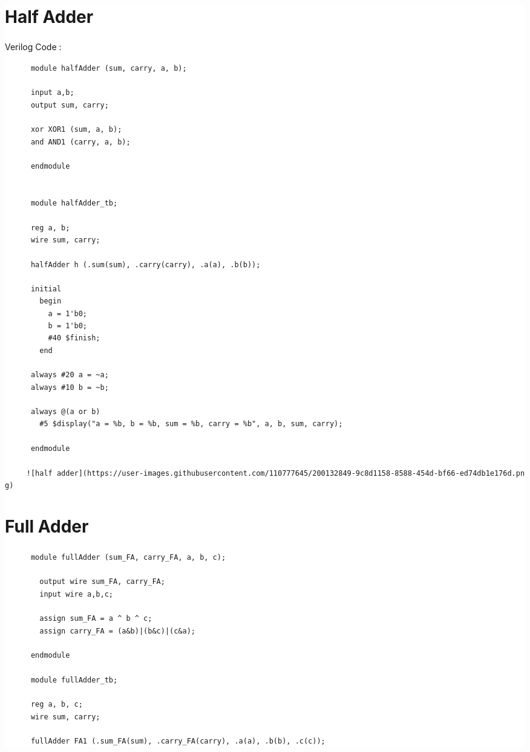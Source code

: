 # Half Adder

Verilog Code :

          module halfAdder (sum, carry, a, b);

          input a,b;
          output sum, carry;

          xor XOR1 (sum, a, b);
          and AND1 (carry, a, b);

          endmodule


          module halfAdder_tb;

          reg a, b;
          wire sum, carry;

          halfAdder h (.sum(sum), .carry(carry), .a(a), .b(b));

          initial
            begin
              a = 1'b0;
              b = 1'b0;
              #40 $finish;
            end

          always #20 a = ~a;
          always #10 b = ~b;

          always @(a or b)
            #5 $display("a = %b, b = %b, sum = %b, carry = %b", a, b, sum, carry);

          endmodule

         ![half adder](https://user-images.githubusercontent.com/110777645/200132849-9c8d1158-8588-454d-bf66-ed74db1e176d.png)

# Full Adder

          module fullAdder (sum_FA, carry_FA, a, b, c);

            output wire sum_FA, carry_FA;
            input wire a,b,c;

            assign sum_FA = a ^ b ^ c;
            assign carry_FA = (a&b)|(b&c)|(c&a);

          endmodule

          module fullAdder_tb;

          reg a, b, c;
          wire sum, carry;

          fullAdder FA1 (.sum_FA(sum), .carry_FA(carry), .a(a), .b(b), .c(c));
